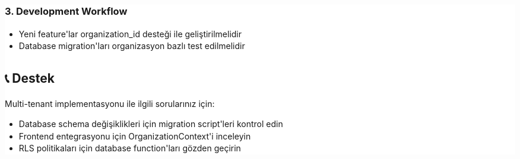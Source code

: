 ### 3. Development Workflow
- Yeni feature'lar organization_id desteği ile geliştirilmelidir
- Database migration'ları organizasyon bazlı test edilmelidir

## 📞 Destek

Multi-tenant implementasyonu ile ilgili sorularınız için:
- Database schema değişiklikleri için migration script'leri kontrol edin
- Frontend entegrasyonu için OrganizationContext'i inceleyin
- RLS politikaları için database function'ları gözden geçirin